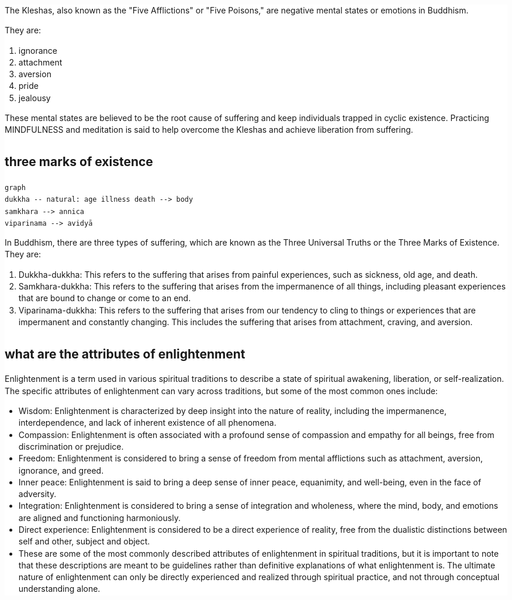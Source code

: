 The Kleshas, also known as the "Five Afflictions" or "Five Poisons," are negative mental states or emotions in Buddhism.

They are:

1. ignorance
2. attachment
3. aversion
4. pride
5. jealousy

These mental states are believed to be the root cause of suffering and keep individuals trapped in cyclic existence. Practicing MINDFULNESS and meditation is said to help overcome the Kleshas and achieve liberation from suffering.

## three marks of existence

```mermaid
graph
dukkha -- natural: age illness death --> body
samkhara --> annica
viparinama --> avidyā 
```

In Buddhism, there are three types of suffering, which are known as the Three Universal Truths or the Three Marks of Existence. They are:

1. Dukkha-dukkha: This refers to the suffering that arises from painful experiences, such as sickness, old age, and death.
1. Samkhara-dukkha: This refers to the suffering that arises from the impermanence of all things, including pleasant experiences that are bound to change or come to an end.
1. Viparinama-dukkha: This refers to the suffering that arises from our tendency to cling to things or experiences that are impermanent and constantly changing. This includes the suffering that arises from attachment, craving, and aversion.

## what are the attributes of enlightenment

Enlightenment is a term used in various spiritual traditions to describe a state of spiritual awakening, liberation, or self-realization. The specific attributes of enlightenment can vary across traditions, but some of the most common ones include:

- Wisdom: Enlightenment is characterized by deep insight into the nature of reality, including the impermanence, interdependence, and lack of inherent existence of all phenomena.
- Compassion: Enlightenment is often associated with a profound sense of compassion and empathy for all beings, free from discrimination or prejudice.
- Freedom: Enlightenment is considered to bring a sense of freedom from mental afflictions such as attachment, aversion, ignorance, and greed.
- Inner peace: Enlightenment is said to bring a deep sense of inner peace, equanimity, and well-being, even in the face of adversity.
- Integration: Enlightenment is considered to bring a sense of integration and wholeness, where the mind, body, and emotions are aligned and functioning harmoniously.
- Direct experience: Enlightenment is considered to be a direct experience of reality, free from the dualistic distinctions between self and other, subject and object.
- These are some of the most commonly described attributes of enlightenment in spiritual traditions, but it is important to note that these descriptions are meant to be guidelines rather than definitive explanations of what enlightenment is. The ultimate nature of enlightenment can only be directly experienced and realized through spiritual practice, and not through conceptual understanding alone.

